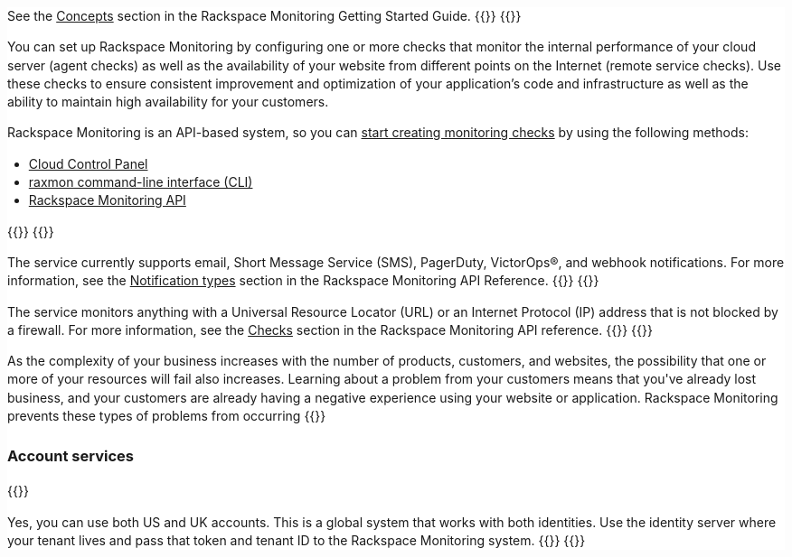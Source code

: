 See the [Concepts](https://docs.rackspace.com/docs/rackspace-monitoring/v1/getting-started/concepts/)
section in the Rackspace Monitoring Getting Started Guide.
{{</accordion>}}
{{<accordion title="How do I configure my monitoring system?" col="in" href="accordion5">}}

You can set up Rackspace Monitoring by configuring one or more checks that
monitor the internal performance of your cloud server (agent checks) as well
as the availability of your website from different points on the Internet
(remote service checks). Use these checks to ensure consistent improvement and
optimization of your application’s code and infrastructure as well as the
ability to maintain high availability for your customers.

Rackspace Monitoring is an API-based system, so you can
[start creating monitoring checks](/support/how-to/available-checks-for-rackspace-monitoring/)
by using the following methods:

-   [Cloud Control Panel](/support/how-to/creating-a-monitoring-check-using-the-cloud-control-panel/)
-   [raxmon command-line interface (CLI)](/support/how-to/getting-started-with-rackspace-monitoring-cli/)
-   [Rackspace Monitoring API](https://docs.rackspace.com/docs/rackspace-monitoring/v1/)

{{</accordion>}}
{{<accordion title="How will I receive an alert when my website is down?" col="in" href="accordion6">}}

The service currently supports email, Short Message Service (SMS), PagerDuty,
VictorOps&reg;, and webhook notifications. For more information, see the
[Notification types](https://docs.rackspace.com/docs/rackspace-monitoring/v1/api-reference/notification-type-operations/)
section in the Rackspace Monitoring API Reference.
{{</accordion>}}
{{<accordion title="What does Rackspace Monitoring actually monitor?" col="in" href="accordion7">}}

The service monitors anything with a Universal Resource Locator (URL) or an
Internet Protocol (IP) address that is not blocked by a firewall.
For more information, see the
[Checks](https://docs.rackspace.com/docs/rackspace-monitoring/v1/api-reference/check-operations/)
section in the Rackspace Monitoring API reference.
{{</accordion>}}
{{<accordion title="Why do I need Rackspace Monitoring?" col="in" href="accordion8">}}

As the complexity of your business increases with the number of products, customers,
and websites, the possibility that one or more of your resources will fail also increases.
Learning about a problem from your customers means that you've already lost business,
and your customers are already having a negative experience using your website or
application. Rackspace Monitoring prevents these types of problems from occurring
{{</accordion>}}

### Account services

{{<accordion title="Can I use a UK account as well as a US account?" col="in" href="accordion9">}}

Yes, you can use both US and UK accounts. This is a global system that
works with both identities. Use the identity server where your tenant
lives and pass that token and tenant ID to the Rackspace Monitoring
system.
{{</accordion>}}
{{<accordion title="What is high availability?" col="in" href="accordion10">}}
